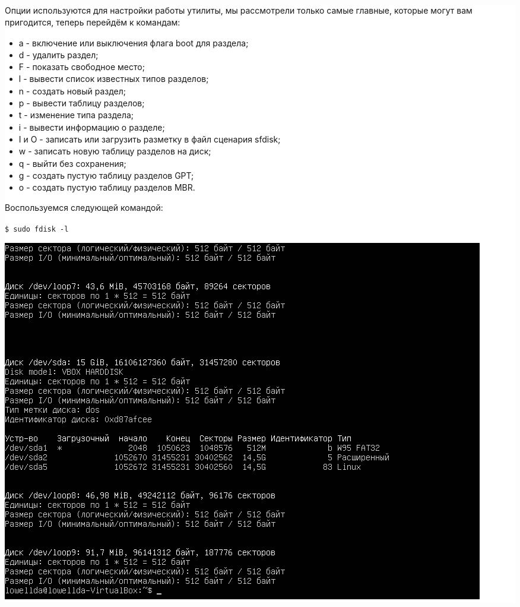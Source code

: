 Опции используются для настройки работы утилиты, мы рассмотрели только самые главные, которые могут вам пригодится, теперь перейдём к командам:

* a - включение или выключения флага boot для раздела;
* d - удалить раздел;
* F - показать свободное место;
* l - вывести список известных типов разделов;
* n - создать новый раздел;
* p - вывести таблицу разделов;
* t - изменение типа раздела;
* i - вывести информацию о разделе;
* I и O - записать или загрузить разметку в файл сценария sfdisk;
* w - записать новую таблицу разделов на диск;
* q - выйти без сохранения;
* g - создать пустую таблицу разделов GPT;
* o - создать пустую таблицу разделов MBR.

Воспользуемся следующей командой:
```
$ sudo fdisk -l
```
![Part_10.1](img/disk.png)
